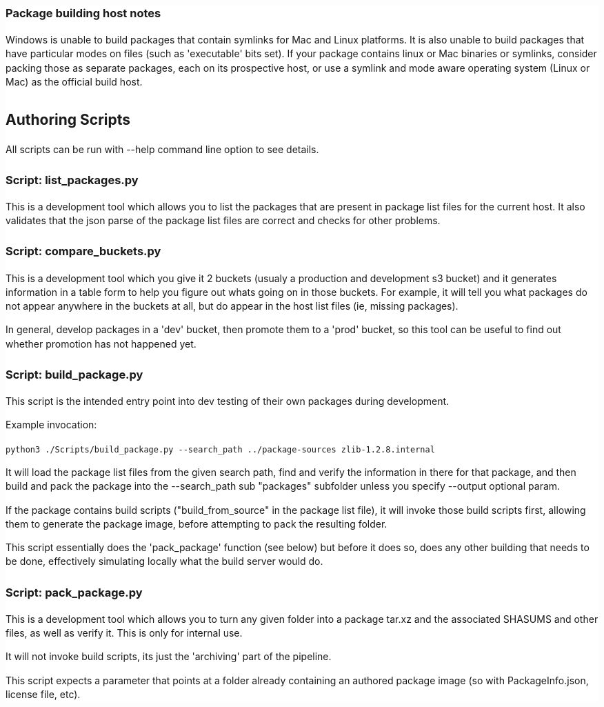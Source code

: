 ### Package building host notes
Windows is unable to build packages that contain symlinks for Mac and Linux platforms.   It is also unable to build packages that have particular modes on files (such as 'executable' bits set).   If your package contains linux or Mac binaries or symlinks, consider packing those as separate packages, each on its prospective host, or use a symlink and mode aware operating system (Linux or Mac) as the official build host.

## Authoring Scripts
All scripts can be run with --help command line option to see details.

### Script: list_packages.py
This is a development tool which allows you to list the packages that are present in package list files for the current host.  It also validates that the json parse of the package list files are correct and checks for other problems.

### Script: compare_buckets.py
This is a development tool which you give it 2 buckets (usualy a production and development s3 bucket) and it generates information in a table form to help you figure out whats going on in those buckets.  For example, it will tell you what packages do not appear anywhere in the buckets at all, but do appear in the host list files (ie, missing packages).

In general, develop packages in a 'dev' bucket, then promote them to a 'prod' bucket, so this tool can be useful to find out whether promotion has not happened yet.

### Script: build_package.py
This script is the intended entry point into dev testing of their own packages during development.

Example invocation:
```
python3 ./Scripts/build_package.py --search_path ../package-sources zlib-1.2.8.internal
```
It will load the package list files from the given search path, find and verify the information in there for that package, and then build and pack the package into the --search_path sub "packages" subfolder unless you specify --output optional param.

If the package contains build scripts ("build_from_source" in the package list file), it will invoke those build scripts first, allowing them to generate the package image, before attempting to pack the resulting folder.

This script essentially does the 'pack_package' function (see below) but before it does so, does any other building that needs to be done, effectively simulating locally what the build server would do.

### Script: pack_package.py
This is a development tool which allows you to turn any given folder into a package tar.xz and the associated SHASUMS and other files, as well as verify it.  This is only for internal use.

It will not invoke build scripts, its just the 'archiving' part of the pipeline.

This script expects a parameter that points at a folder already containing an authored package image (so with PackageInfo.json, license file, etc).  
